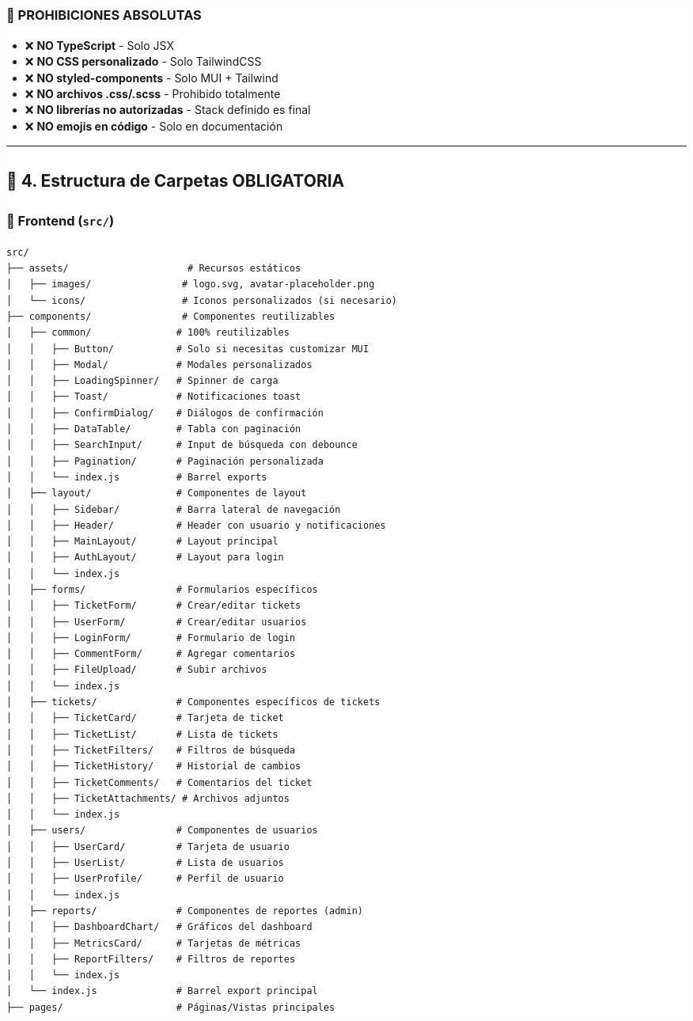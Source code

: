 ### **🚫 PROHIBICIONES ABSOLUTAS**
- ❌ **NO TypeScript** - Solo JSX
- ❌ **NO CSS personalizado** - Solo TailwindCSS
- ❌ **NO styled-components** - Solo MUI + Tailwind
- ❌ **NO archivos .css/.scss** - Prohibido totalmente
- ❌ **NO librerías no autorizadas** - Stack definido es final
- ❌ **NO emojis en código** - Solo en documentación

---

## 📁 **4. Estructura de Carpetas OBLIGATORIA**

### **🎨 Frontend (`src/`)**
```
src/
├── assets/                     # Recursos estáticos
│   ├── images/                # logo.svg, avatar-placeholder.png
│   └── icons/                 # Iconos personalizados (si necesario)
├── components/                # Componentes reutilizables
│   ├── common/               # 100% reutilizables
│   │   ├── Button/           # Solo si necesitas customizar MUI
│   │   ├── Modal/            # Modales personalizados
│   │   ├── LoadingSpinner/   # Spinner de carga
│   │   ├── Toast/            # Notificaciones toast
│   │   ├── ConfirmDialog/    # Diálogos de confirmación
│   │   ├── DataTable/        # Tabla con paginación
│   │   ├── SearchInput/      # Input de búsqueda con debounce
│   │   ├── Pagination/       # Paginación personalizada
│   │   └── index.js          # Barrel exports
│   ├── layout/               # Componentes de layout
│   │   ├── Sidebar/          # Barra lateral de navegación
│   │   ├── Header/           # Header con usuario y notificaciones
│   │   ├── MainLayout/       # Layout principal
│   │   ├── AuthLayout/       # Layout para login
│   │   └── index.js
│   ├── forms/                # Formularios específicos
│   │   ├── TicketForm/       # Crear/editar tickets
│   │   ├── UserForm/         # Crear/editar usuarios
│   │   ├── LoginForm/        # Formulario de login
│   │   ├── CommentForm/      # Agregar comentarios
│   │   ├── FileUpload/       # Subir archivos
│   │   └── index.js
│   ├── tickets/              # Componentes específicos de tickets
│   │   ├── TicketCard/       # Tarjeta de ticket
│   │   ├── TicketList/       # Lista de tickets
│   │   ├── TicketFilters/    # Filtros de búsqueda
│   │   ├── TicketHistory/    # Historial de cambios
│   │   ├── TicketComments/   # Comentarios del ticket
│   │   ├── TicketAttachments/ # Archivos adjuntos
│   │   └── index.js
│   ├── users/                # Componentes de usuarios
│   │   ├── UserCard/         # Tarjeta de usuario
│   │   ├── UserList/         # Lista de usuarios
│   │   ├── UserProfile/      # Perfil de usuario
│   │   └── index.js
│   ├── reports/              # Componentes de reportes (admin)
│   │   ├── DashboardChart/   # Gráficos del dashboard
│   │   ├── MetricsCard/      # Tarjetas de métricas
│   │   ├── ReportFilters/    # Filtros de reportes
│   │   └── index.js
│   └── index.js              # Barrel export principal
├── pages/                    # Páginas/Vistas principales
```